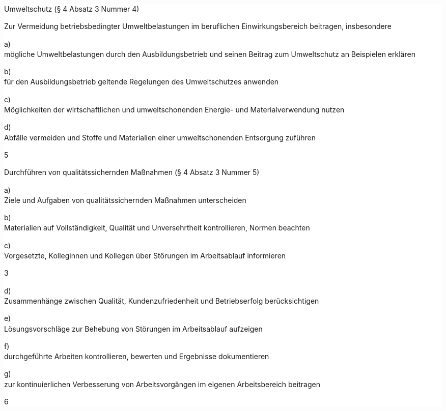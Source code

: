 Umweltschutz
(§ 4 Absatz 3 Nummer 4)

Zur Vermeidung betriebsbedingter Umweltbelastungen im beruflichen Einwirkungsbereich beitragen, insbesondere

a)  
mögliche Umweltbelastungen durch den Ausbildungsbetrieb und seinen Beitrag zum Umweltschutz an Beispielen erklären

b)  
für den Ausbildungsbetrieb geltende Regelungen des Umweltschutzes anwenden

c)  
Möglichkeiten der wirtschaftlichen und umweltschonenden Energie- und Materialverwendung nutzen

d)  
Abfälle vermeiden und Stoffe und Materialien einer umweltschonenden Entsorgung zuführen

5

Durchführen von
qualitätssichernden
Maßnahmen
(§ 4 Absatz 3 Nummer 5)

a)  
Ziele und Aufgaben von qualitätssichernden Maßnahmen unterscheiden

b)  
Materialien auf Vollständigkeit, Qualität und Unversehrtheit kontrollieren, Normen beachten

c)  
Vorgesetzte, Kolleginnen und Kollegen über Störungen im Arbeitsablauf informieren

3

d)  
Zusammenhänge zwischen Qualität, Kundenzufriedenheit und Betriebserfolg berücksichtigen

e)  
Lösungsvorschläge zur Behebung von Störungen im Arbeitsablauf aufzeigen

f)  
durchgeführte Arbeiten kontrollieren, bewerten und Ergebnisse dokumentieren

g)  
zur kontinuierlichen Verbesserung von Arbeitsvorgängen im eigenen Arbeitsbereich beitragen

6
